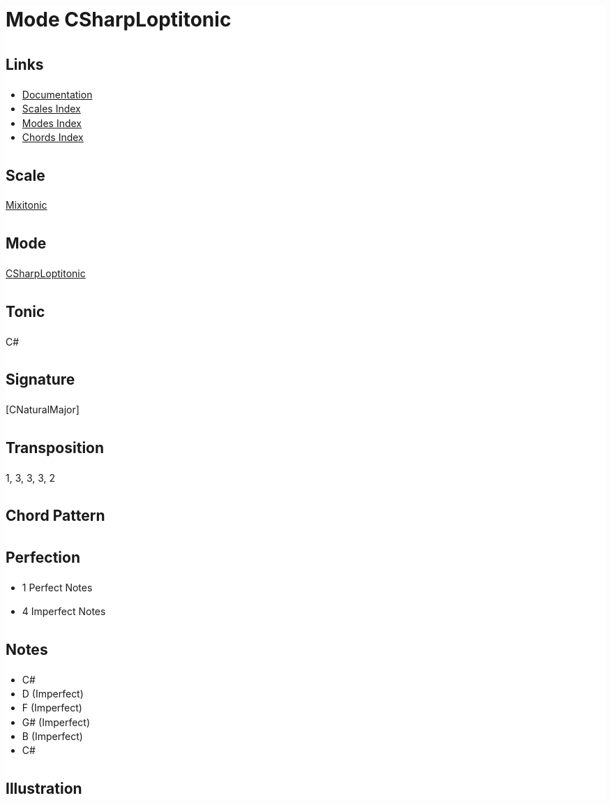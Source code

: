 # Mode CSharpLoptitonic

## Links

- [Documentation](README.md)
- [Scales Index](Scales.md)
- [Modes Index](Modes.md)
- [Chords Index](Chords.md)

## Scale

[Mixitonic](ScaleMixitonic.md)

## Mode

[CSharpLoptitonic](ModeCSharpLoptitonic.md)

## Tonic

C#

## Signature

[CNaturalMajor]

## Transposition

1, 3, 3, 3, 2

## Chord Pattern



## Perfection

 - 1 Perfect Notes

 - 4 Imperfect Notes

## Notes

- C#
- D (Imperfect)
- F (Imperfect)
- G# (Imperfect)
- B (Imperfect)
- C#

## Illustration

